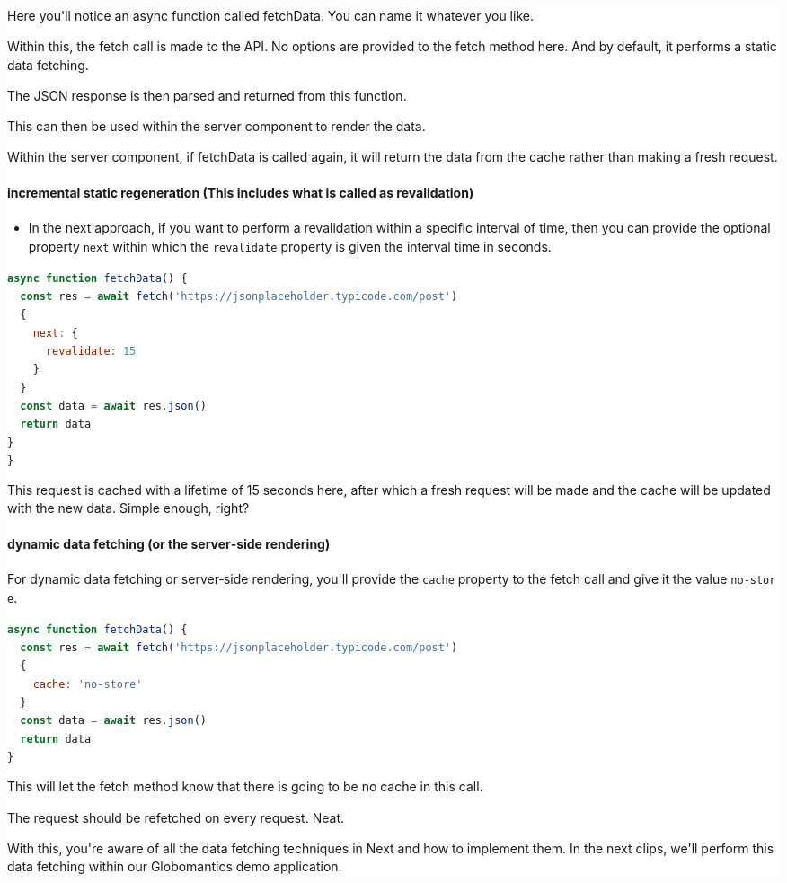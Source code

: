 Here you'll notice an async function called fetchData. You can name it whatever you like.

Within this, the fetch call is made to the API. No options are provided to the fetch method here. And by default, it performs a static data fetching.

The JSON response is then parsed and returned from this function.

This can then be used within the server component to render the data.

Within the server component, if fetchData is called again, it will return the data from the cache rather than making a fresh request.

#### incremental static regeneration (This includes what is called as revalidation)

- In the next approach, if you want to perform a revalidation within a specific interval of time, then you can provide the optional property `next` within which the `revalidate` property is given the interval time in seconds.

```jsx
async function fetchData() {
  const res = await fetch('https://jsonplaceholder.typicode.com/post')
  {
    next: {
      revalidate: 15
    }
  }
  const data = await res.json()
  return data
}
}
```

This request is cached with a lifetime of 15 seconds here, after which a fresh request will be made and the cache will be updated with the new data. Simple enough, right?

#### dynamic data fetching (or the server‑side rendering)

For dynamic data fetching or server‑side rendering, you'll provide the `cache` property to the fetch call and give it the value `no‑store`.

```jsx
async function fetchData() {
  const res = await fetch('https://jsonplaceholder.typicode.com/post')
  {
    cache: 'no-store'
  }
  const data = await res.json()
  return data
}
```

This will let the fetch method know that there is going to be no cache in this call.

The request should be refetched on every request. Neat.

With this, you're aware of all the data fetching techniques in Next and how to implement them. In the next clips, we'll perform this data fetching within our Globomantics demo application.
